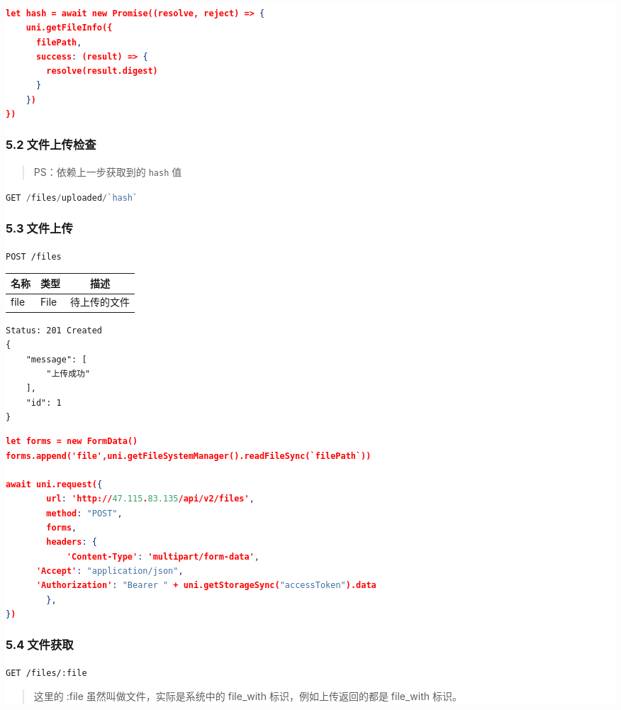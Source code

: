 `````json
let hash = await new Promise((resolve, reject) => {
    uni.getFileInfo({
      filePath,
      success: (result) => {
        resolve(result.digest)
      }
    })
})
`````



### 5.2 文件上传检查

> PS：依赖上一步获取到的 `hash` 值

```js
GET /files/uploaded/`hash`
```



### 5.3 文件上传

```
POST /files
```

| 名称 | 类型 | 描述         |
| ---- | ---- | ------------ |
| file | File | 待上传的文件 |

```
Status: 201 Created
{
    "message": [
        "上传成功"
    ],
    "id": 1
}
```

`````json
let forms = new FormData()
forms.append('file',uni.getFileSystemManager().readFileSync(`filePath`))
				
await uni.request({
		url: 'http://47.115.83.135/api/v2/files',
		method: "POST",
		forms,
		headers: {
			'Content-Type': 'multipart/form-data',
      'Accept': "application/json",
      'Authorization': "Bearer " + uni.getStorageSync("accessToken").data
		},
})
`````



### 5.4 文件获取

```
GET /files/:file
```

> 这里的 :file 虽然叫做文件，实际是系统中的 file_with 标识，例如上传返回的都是 file_with 标识。





